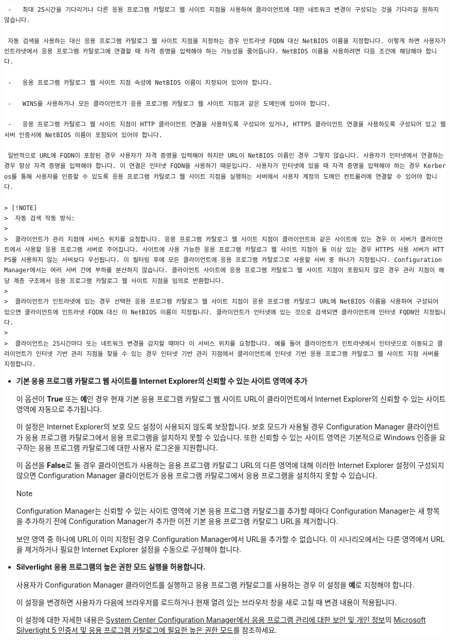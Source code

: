      -   최대 25시간을 기다리거나 다른 응용 프로그램 카탈로그 웹 사이트 지점을 사용하여 클라이언트에 대한 네트워크 변경이 구성되는 것을 기다리길 원하지 않습니다.  

     자동 검색을 사용하는 대신 응용 프로그램 카탈로그 웹 사이트 지점을 지정하는 경우 인트라넷 FQDN 대신 NetBIOS 이름을 지정합니다. 이렇게 하면 사용자가 인트라넷에서 응용 프로그램 카탈로그에 연결할 때 자격 증명을 입력해야 하는 가능성을 줄어듭니다. NetBIOS 이름을 사용하려면 다음 조건에 해당해야 합니다.  

     -   응용 프로그램 카탈로그 웹 사이트 지점 속성에 NetBIOS 이름이 지정되어 있어야 합니다.  

     -   WINS를 사용하거나 모든 클라이언트가 응용 프로그램 카탈로그 웹 사이트 지점과 같은 도메인에 있어야 합니다.  

     -   응용 프로그램 카탈로그 웹 사이트 지점이 HTTP 클라이언트 연결을 사용하도록 구성되어 있거나, HTTPS 클라이언트 연결을 사용하도록 구성되어 있고 웹 서버 인증서에 NetBIOS 이름이 포함되어 있어야 합니다.  

     일반적으로 URL에 FQDN이 포함된 경우 사용자가 자격 증명을 입력해야 하지만 URL이 NetBIOS 이름인 경우 그렇지 않습니다. 사용자가 인터넷에서 연결하는 경우 항상 자격 증명을 입력해야 합니다. 이 연결은 인터넷 FQDN을 사용하기 때문입니다. 사용자가 인터넷에 있을 때 자격 증명을 입력해야 하는 경우 Kerberos를 통해 사용자를 인증할 수 있도록 응용 프로그램 카탈로그 웹 사이트 지점을 실행하는 서버에서 사용자 계정의 도메인 컨트롤러에 연결할 수 있어야 합니다.  

    > [!NOTE]  
    >  자동 검색 작동 방식:  
    >   
    >  클라이언트가 관리 지점에 서비스 위치를 요청합니다. 응용 프로그램 카탈로그 웹 사이트 지점이 클라이언트와 같은 사이트에 있는 경우 이 서버가 클라이언트에서 사용할 응용 프로그램 서버로 주어집니다. 사이트에 사용 가능한 응용 프로그램 카탈로그 웹 사이트 지점이 둘 이상 있는 경우 HTTPS 사용 서버가 HTTPS를 사용하지 않는 서버보다 우선됩니다. 이 필터링 후에 모든 클라이언트에 응용 프로그램 카탈로그로 사용할 서버 중 하나가 지정됩니다. Configuration Manager에서는 여러 서버 간에 부하를 분산하지 않습니다. 클라이언트 사이트에 응용 프로그램 카탈로그 웹 사이트 지점이 포함되지 않은 경우 관리 지점이 해당 계층 구조에서 응용 프로그램 카탈로그 웹 사이트 지점을 임의로 반환합니다.  
    >   
    >  클라이언트가 인트라넷에 있는 경우 선택한 응용 프로그램 카탈로그 웹 사이트 지점이 응용 프로그램 카탈로그 URL에 NetBIOS 이름을 사용하여 구성되어 있으면 클라이언트에 인트라넷 FQDN 대신 이 NetBIOS 이름이 지정됩니다. 클라이언트가 인터넷에 있는 것으로 검색되면 클라이언트에 인터넷 FQDN만 지정됩니다.  
    >   
    >  클라이언트는 25시간마다 또는 네트워크 변경을 감지할 때마다 이 서비스 위치를 요청합니다. 예를 들어 클라이언트가 인트라넷에서 인터넷으로 이동되고 클라이언트가 인터넷 기반 관리 지점을 찾을 수 있는 경우 인터넷 기반 관리 지점에서 클라이언트에 인터넷 기반 응용 프로그램 카탈로그 웹 사이트 지점 서버를 지정합니다.  

-   **기본 응용 프로그램 카탈로그 웹 사이트를 Internet Explorer의 신뢰할 수 있는 사이트 영역에 추가**  

     이 옵션이 **True** 또는 **예**인 경우 현재 기본 응용 프로그램 카탈로그 웹 사이트 URL이 클라이언트에서 Internet Explorer의 신뢰할 수 있는 사이트 영역에 자동으로 추가됩니다.  

     이 설정은 Internet Explorer의 보호 모드 설정이 사용되지 않도록 보장합니다. 보호 모드가 사용될 경우 Configuration Manager 클라이언트가 응용 프로그램 카탈로그에서 응용 프로그램을 설치하지 못할 수 있습니다. 또한 신뢰할 수 있는 사이트 영역은 기본적으로 Windows 인증을 요구하는 응용 프로그램 카탈로그에 대한 사용자 로그온을 지원합니다.  

     이 옵션을 **False**로 둘 경우 클라이언트가 사용하는 응용 프로그램 카탈로그 URL의 다른 영역에 대해 이러한 Internet Explorer 설정이 구성되지 않으면 Configuration Manager 클라이언트가 응용 프로그램 카탈로그에서 응용 프로그램을 설치하지 못할 수 있습니다.  

    > [!NOTE]  
    >  Configuration Manager는 신뢰할 수 있는 사이트 영역에 기본 응용 프로그램 카탈로그를 추가할 때마다 Configuration Manager는 새 항목을 추가하기 전에 Configuration Manager가 추가한 이전 기본 응용 프로그램 카탈로그 URL을 제거합니다.  
    >   
    >  보안 영역 중 하나에 URL이 이미 지정된 경우 Configuration Manager에서 URL을 추가할 수 없습니다. 이 시나리오에서는 다른 영역에서 URL을 제거하거나 필요한 Internet Explorer 설정을 수동으로 구성해야 합니다.  

-   **Silverlight 응용 프로그램의 높은 권한 모드 실행을 허용합니다.**  

     사용자가 Configuration Manager 클라이언트를 실행하고 응용 프로그램 카탈로그를 사용하는 경우 이 설정을 **예**로 지정해야 합니다.  

     이 설정을 변경하면 사용자가 다음에 브라우저를 로드하거나 현재 열려 있는 브라우저 창을 새로 고칠 때 변경 내용이 적용됩니다.  

     이 설정에 대한 자세한 내용은 [System Center Configuration Manager에서 응용 프로그램 관리에 대한 보안 및 개인 정보](../../../apps/plan-design/security-and-privacy-for-application-management.md)의 [Microsoft Silverlight 5 인증서 및 응용 프로그램 카탈로그에 필요한 높은 권한 모드](../../../apps/plan-design/security-and-privacy-for-application-management.md#BKMK_CertificatesSilverlight5)를 참조하세요.  
